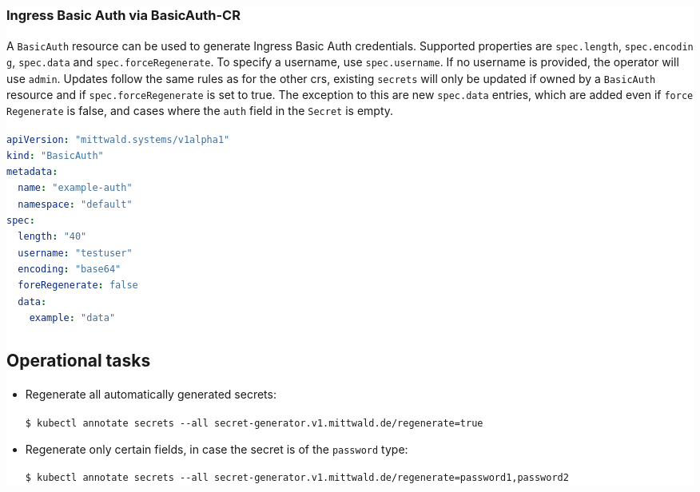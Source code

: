 ### Ingress Basic Auth via BasicAuth-CR

A `BasicAuth` resource can be used to generate Ingress Basic Auth credentials. Supported properties are `spec.length`, `spec.encoding`, `spec.data` and `spec.forceRegenerate`.
To specify a username, use `spec.username`. If no username is provided, the operator will use `admin`.
Updates follow the same rules as for the other crs, existing `secrets` will only be updated if owned by a `BasicAuth` resource and if `spec.forceRegenerate` is set to true. The exception to this are new `spec.data` entries, which are added even if `forceRegenerate` is false, and cases where the `auth` field in the `Secret` is empty.

```yaml
apiVersion: "mittwald.systems/v1alpha1"
kind: "BasicAuth"
metadata:
  name: "example-auth"
  namespace: "default"
spec:
  length: "40"
  username: "testuser"
  encoding: "base64"
  foreRegenerate: false
  data:
    example: "data"
```

## Operational tasks

-   Regenerate all automatically generated secrets:
    ```
    $ kubectl annotate secrets --all secret-generator.v1.mittwald.de/regenerate=true
    ```
    
-   Regenerate only certain fields, in case the secret is of the `password` type:
    ```
    $ kubectl annotate secrets --all secret-generator.v1.mittwald.de/regenerate=password1,password2
    ```
